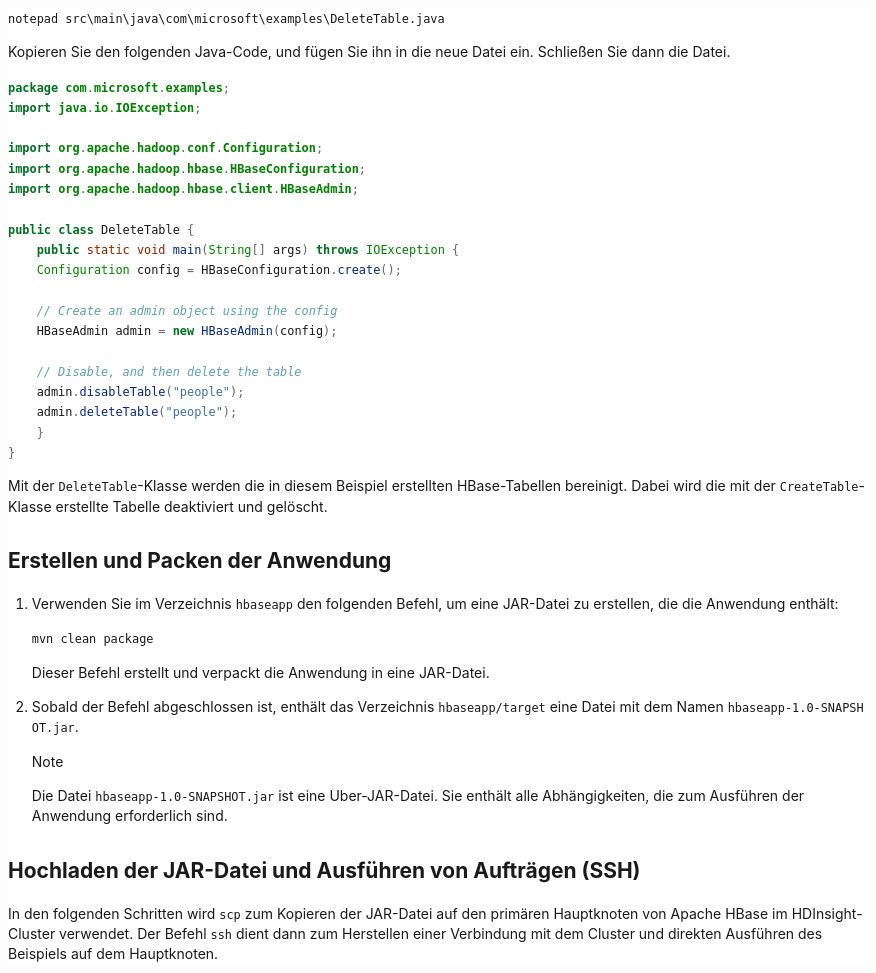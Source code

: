 ```cmd
notepad src\main\java\com\microsoft\examples\DeleteTable.java
```

Kopieren Sie den folgenden Java-Code, und fügen Sie ihn in die neue Datei ein. Schließen Sie dann die Datei.

```java
package com.microsoft.examples;
import java.io.IOException;

import org.apache.hadoop.conf.Configuration;
import org.apache.hadoop.hbase.HBaseConfiguration;
import org.apache.hadoop.hbase.client.HBaseAdmin;

public class DeleteTable {
    public static void main(String[] args) throws IOException {
    Configuration config = HBaseConfiguration.create();

    // Create an admin object using the config
    HBaseAdmin admin = new HBaseAdmin(config);

    // Disable, and then delete the table
    admin.disableTable("people");
    admin.deleteTable("people");
    }
}
```

Mit der `DeleteTable`-Klasse werden die in diesem Beispiel erstellten HBase-Tabellen bereinigt. Dabei wird die mit der `CreateTable`-Klasse erstellte Tabelle deaktiviert und gelöscht.

## <a name="build-and-package-the-application"></a>Erstellen und Packen der Anwendung

1. Verwenden Sie im Verzeichnis `hbaseapp` den folgenden Befehl, um eine JAR-Datei zu erstellen, die die Anwendung enthält:

    ```cmd
    mvn clean package
    ```

    Dieser Befehl erstellt und verpackt die Anwendung in eine JAR-Datei.

2. Sobald der Befehl abgeschlossen ist, enthält das Verzeichnis `hbaseapp/target` eine Datei mit dem Namen `hbaseapp-1.0-SNAPSHOT.jar`.

   > [!NOTE]  
   > Die Datei `hbaseapp-1.0-SNAPSHOT.jar` ist eine Uber-JAR-Datei. Sie enthält alle Abhängigkeiten, die zum Ausführen der Anwendung erforderlich sind.

## <a name="upload-the-jar-and-run-jobs-ssh"></a>Hochladen der JAR-Datei und Ausführen von Aufträgen (SSH)

In den folgenden Schritten wird `scp` zum Kopieren der JAR-Datei auf den primären Hauptknoten von Apache HBase im HDInsight-Cluster verwendet. Der Befehl `ssh` dient dann zum Herstellen einer Verbindung mit dem Cluster und direkten Ausführen des Beispiels auf dem Hauptknoten.
